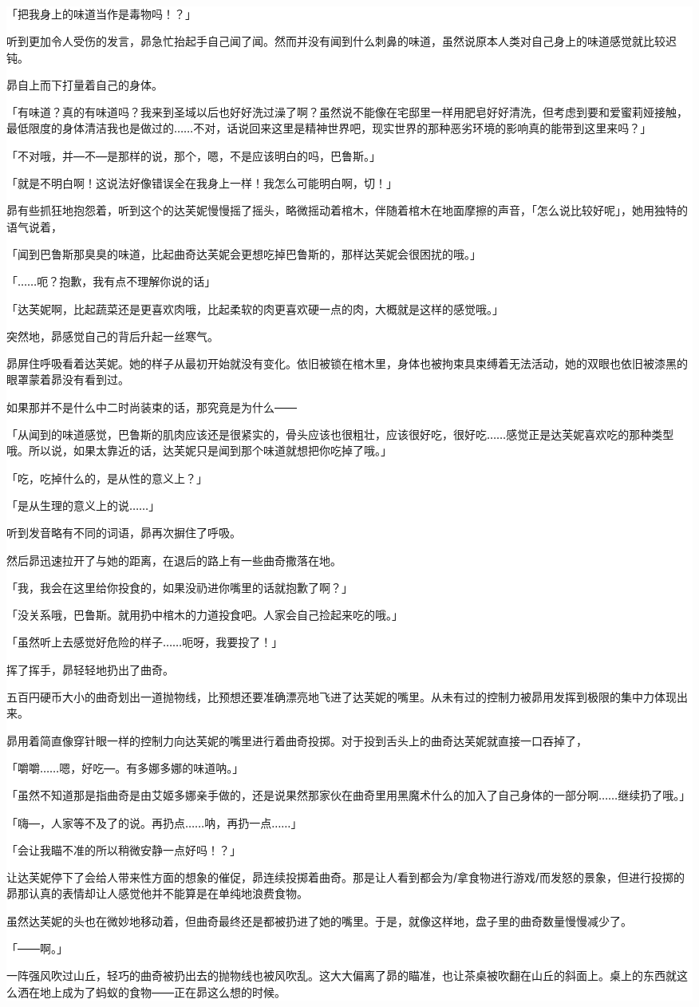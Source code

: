「把我身上的味道当作是毒物吗！？」

听到更加令人受伤的发言，昴急忙抬起手自己闻了闻。然而并没有闻到什么刺鼻的味道，虽然说原本人类对自己身上的味道感觉就比较迟钝。

昴自上而下打量着自己的身体。

「有味道？真的有味道吗？我来到圣域以后也好好洗过澡了啊？虽然说不能像在宅邸里一样用肥皂好好清洗，但考虑到要和爱蜜莉娅接触，最低限度的身体清洁我也是做过的……不对，话说回来这里是精神世界吧，现实世界的那种恶劣环境的影响真的能带到这里来吗？」

「不对哦，并—不—是那样的说，那个，嗯，不是应该明白的吗，巴鲁斯。」

「就是不明白啊！这说法好像错误全在我身上一样！我怎么可能明白啊，切！」

昴有些抓狂地抱怨着，听到这个的达芙妮慢慢摇了摇头，略微摇动着棺木，伴随着棺木在地面摩擦的声音，「怎么说比较好呢」，她用独特的语气说着，

「闻到巴鲁斯那臭臭的味道，比起曲奇达芙妮会更想吃掉巴鲁斯的，那样达芙妮会很困扰的哦。」

「……呃？抱歉，我有点不理解你说的话」

「达芙妮啊，比起蔬菜还是更喜欢肉哦，比起柔软的肉更喜欢硬一点的肉，大概就是这样的感觉哦。」

突然地，昴感觉自己的背后升起一丝寒气。

昴屏住呼吸看着达芙妮。她的样子从最初开始就没有变化。依旧被锁在棺木里，身体也被拘束具束缚着无法活动，她的双眼也依旧被漆黑的眼罩蒙着昴没有看到过。

如果那并不是什么中二时尚装束的话，那究竟是为什么——

「从闻到的味道感觉，巴鲁斯的肌肉应该还是很紧实的，骨头应该也很粗壮，应该很好吃，很好吃……感觉正是达芙妮喜欢吃的那种类型哦。所以说，如果太靠近的话，达芙妮只是闻到那个味道就想把你吃掉了哦。」

「吃，吃掉什么的，是从性的意义上？」

「是从生理的意义上的说……」

听到发音略有不同的词语，昴再次摒住了呼吸。

然后昴迅速拉开了与她的距离，在退后的路上有一些曲奇撒落在地。

「我，我会在这里给你投食的，如果没礽进你嘴里的话就抱歉了啊？」

「没关系哦，巴鲁斯。就用扔中棺木的力道投食吧。人家会自己捡起来吃的哦。」

「虽然听上去感觉好危险的样子……呃呀，我要投了！」

挥了挥手，昴轻轻地扔出了曲奇。

五百円硬币大小的曲奇划出一道抛物线，比预想还要准确漂亮地飞进了达芙妮的嘴里。从未有过的控制力被昴用发挥到极限的集中力体现出来。

昴用着简直像穿针眼一样的控制力向达芙妮的嘴里进行着曲奇投掷。对于投到舌头上的曲奇达芙妮就直接一口吞掉了，

「嚼嚼……嗯，好吃—。有多娜多娜的味道呐。」

「虽然不知道那是指曲奇是由艾姬多娜亲手做的，还是说果然那家伙在曲奇里用黑魔术什么的加入了自己身体的一部分啊……继续扔了哦。」

「嗨—，人家等不及了的说。再扔点……呐，再扔一点……」

「会让我瞄不准的所以稍微安静一点好吗！？」

让达芙妮停下了会给人带来性方面的想象的催促，昴连续投掷着曲奇。那是让人看到都会为/拿食物进行游戏/而发怒的景象，但进行投掷的昴那认真的表情却让人感觉他并不能算是在单纯地浪费食物。

虽然达芙妮的头也在微妙地移动着，但曲奇最终还是都被扔进了她的嘴里。于是，就像这样地，盘子里的曲奇数量慢慢减少了。

「——啊。」

一阵强风吹过山丘，轻巧的曲奇被扔出去的抛物线也被风吹乱。这大大偏离了昴的瞄准，也让茶桌被吹翻在山丘的斜面上。桌上的东西就这么洒在地上成为了蚂蚁的食物——正在昴这么想的时候。
